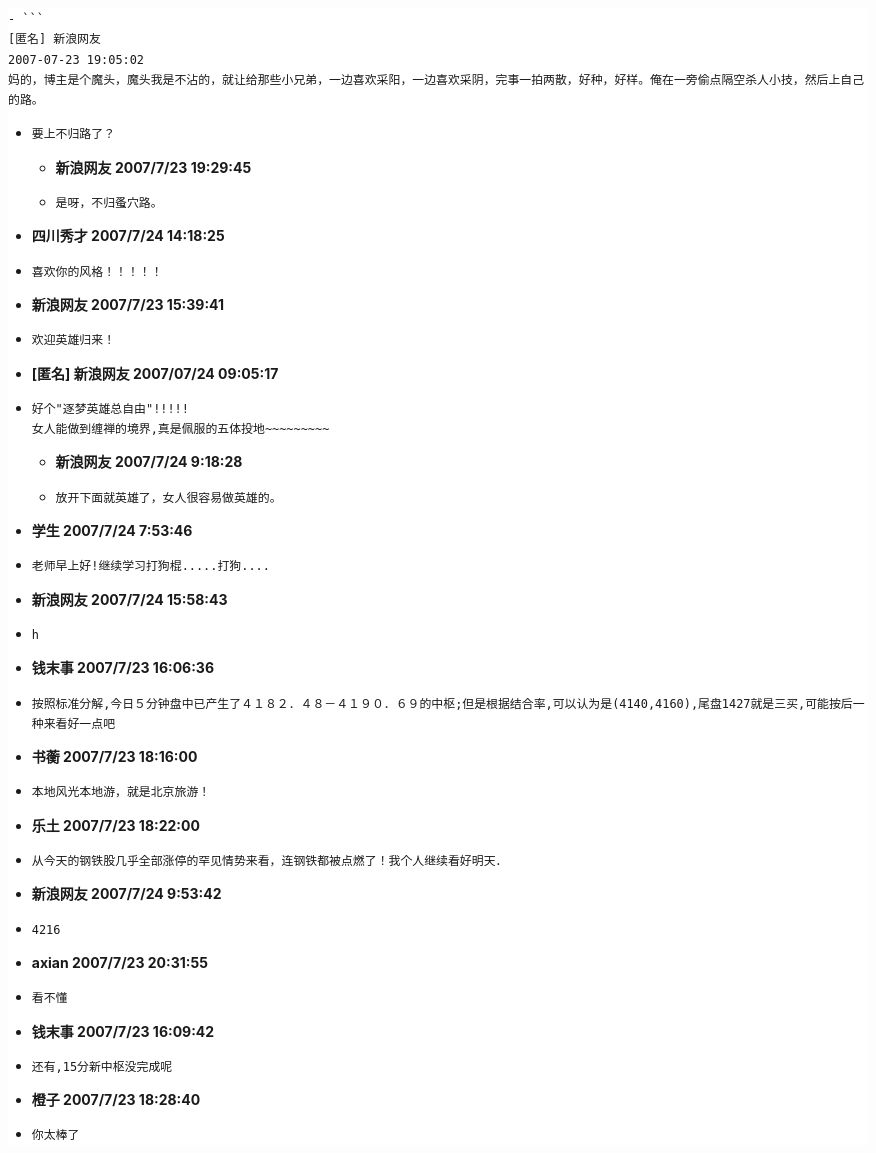   ```
- ```
  [匿名] 新浪网友 
  2007-07-23 19:05:02 
  妈的，博主是个魔头，魔头我是不沾的，就让给那些小兄弟，一边喜欢采阳，一边喜欢采阴，完事一拍两散，好种，好样。俺在一旁偷点隔空杀人小技，然后上自己的路。
  ```
   - ```
     要上不归路了？
     ```
      - **新浪网友 2007/7/23 19:29:45**
      - ```
        是呀，不归蚤穴路。
        ```
- **四川秀才 2007/7/24 14:18:25**
- ```
  喜欢你的风格！！！！！
  ```
- **新浪网友 2007/7/23 15:39:41**
- ```
  欢迎英雄归来！
  ```
- **[匿名] 新浪网友  2007/07/24 09:05:17**
- ```
  好个"逐梦英雄总自由"!!!!!
  女人能做到缠禅的境界,真是佩服的五体投地~~~~~~~~~ 
  ```
   - **新浪网友 2007/7/24 9:18:28**
   - ```
     放开下面就英雄了，女人很容易做英雄的。
     ```
- **学生 2007/7/24 7:53:46**
- ```
  老师早上好!继续学习打狗棍.....打狗....
  ```
- **新浪网友 2007/7/24 15:58:43**
- ```
  h
  ```
- **钱末事 2007/7/23 16:06:36**
- ```
  按照标准分解,今日５分钟盘中已产生了４１８２．４８－４１９０．６９的中枢;但是根据结合率,可以认为是(4140,4160),尾盘1427就是三买,可能按后一种来看好一点吧
  ```
- **书蘅 2007/7/23 18:16:00**
- ```
  本地风光本地游，就是北京旅游！
  ```
- **乐土 2007/7/23 18:22:00**
- ```
  从今天的钢铁股几乎全部涨停的罕见情势来看，连钢铁都被点燃了！我个人继续看好明天．
  ```
- **新浪网友 2007/7/24 9:53:42**
- ```
  4216
  ```
- **axian 2007/7/23 20:31:55**
- ```
  看不懂
  ```
- **钱末事 2007/7/23 16:09:42**
- ```
  还有,15分新中枢没完成呢
  ```
- **橙子 2007/7/23 18:28:40**
- ```
  你太棒了
  ```